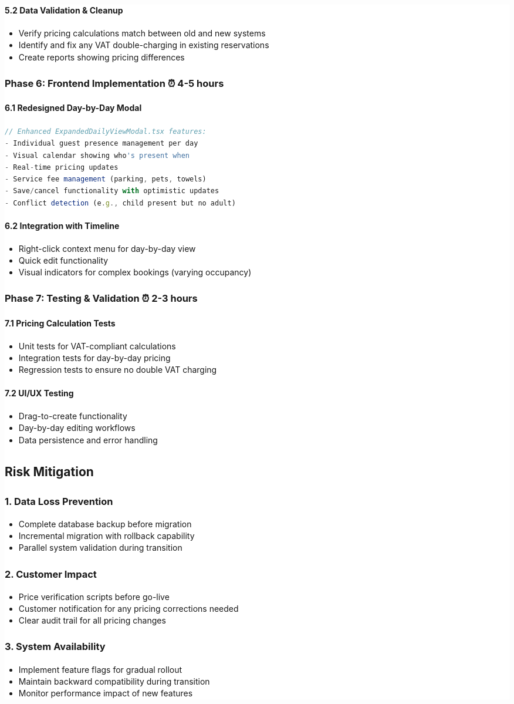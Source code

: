 #### 5.2 Data Validation & Cleanup
- Verify pricing calculations match between old and new systems
- Identify and fix any VAT double-charging in existing reservations
- Create reports showing pricing differences

### Phase 6: Frontend Implementation ⏰ 4-5 hours

#### 6.1 Redesigned Day-by-Day Modal
```typescript
// Enhanced ExpandedDailyViewModal.tsx features:
- Individual guest presence management per day
- Visual calendar showing who's present when
- Real-time pricing updates
- Service fee management (parking, pets, towels)
- Save/cancel functionality with optimistic updates
- Conflict detection (e.g., child present but no adult)
```

#### 6.2 Integration with Timeline
- Right-click context menu for day-by-day view
- Quick edit functionality
- Visual indicators for complex bookings (varying occupancy)

### Phase 7: Testing & Validation ⏰ 2-3 hours

#### 7.1 Pricing Calculation Tests
- Unit tests for VAT-compliant calculations
- Integration tests for day-by-day pricing
- Regression tests to ensure no double VAT charging

#### 7.2 UI/UX Testing
- Drag-to-create functionality
- Day-by-day editing workflows
- Data persistence and error handling

## Risk Mitigation

### 1. Data Loss Prevention
- Complete database backup before migration
- Incremental migration with rollback capability
- Parallel system validation during transition

### 2. Customer Impact
- Price verification scripts before go-live
- Customer notification for any pricing corrections needed
- Clear audit trail for all pricing changes

### 3. System Availability
- Implement feature flags for gradual rollout
- Maintain backward compatibility during transition
- Monitor performance impact of new features
